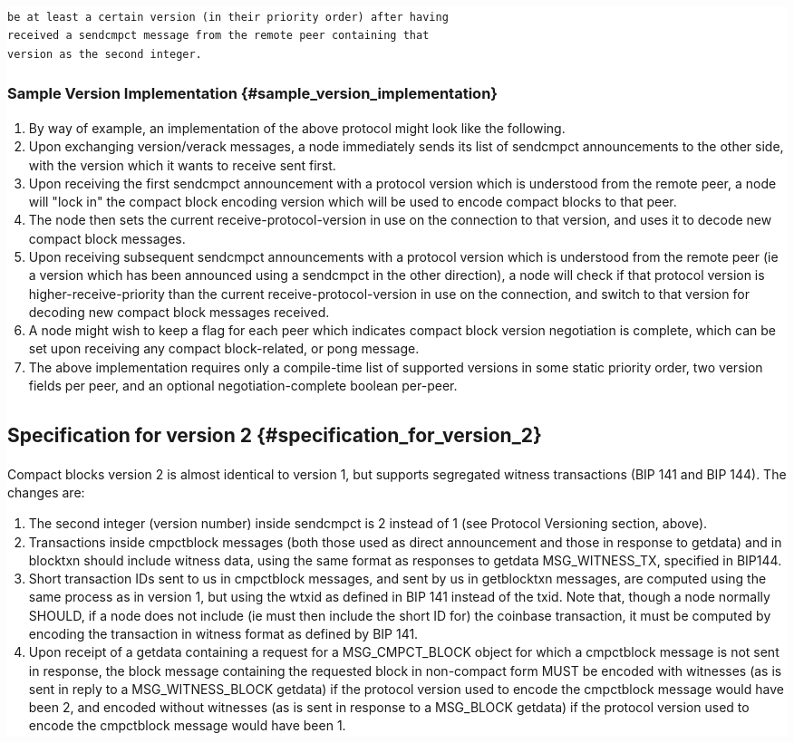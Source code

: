     be at least a certain version (in their priority order) after having
    received a sendcmpct message from the remote peer containing that
    version as the second integer.

### Sample Version Implementation {#sample_version_implementation}

1.  By way of example, an implementation of the above protocol might
    look like the following.
2.  Upon exchanging version/verack messages, a node immediately sends
    its list of sendcmpct announcements to the other side, with the
    version which it wants to receive sent first.
3.  Upon receiving the first sendcmpct announcement with a protocol
    version which is understood from the remote peer, a node will \"lock
    in\" the compact block encoding version which will be used to encode
    compact blocks to that peer.
4.  The node then sets the current receive-protocol-version in use on
    the connection to that version, and uses it to decode new compact
    block messages.
5.  Upon receiving subsequent sendcmpct announcements with a protocol
    version which is understood from the remote peer (ie a version which
    has been announced using a sendcmpct in the other direction), a node
    will check if that protocol version is higher-receive-priority than
    the current receive-protocol-version in use on the connection, and
    switch to that version for decoding new compact block messages
    received.
6.  A node might wish to keep a flag for each peer which indicates
    compact block version negotiation is complete, which can be set upon
    receiving any compact block-related, or pong message.
7.  The above implementation requires only a compile-time list of
    supported versions in some static priority order, two version fields
    per peer, and an optional negotiation-complete boolean per-peer.

## Specification for version 2 {#specification_for_version_2}

Compact blocks version 2 is almost identical to version 1, but supports
segregated witness transactions (BIP 141 and BIP 144). The changes are:

1.  The second integer (version number) inside sendcmpct is 2 instead of
    1 (see Protocol Versioning section, above).
2.  Transactions inside cmpctblock messages (both those used as direct
    announcement and those in response to getdata) and in blocktxn
    should include witness data, using the same format as responses to
    getdata MSG_WITNESS_TX, specified in BIP144.
3.  Short transaction IDs sent to us in cmpctblock messages, and sent by
    us in getblocktxn messages, are computed using the same process as
    in version 1, but using the wtxid as defined in BIP 141 instead of
    the txid. Note that, though a node normally SHOULD, if a node does
    not include (ie must then include the short ID for) the coinbase
    transaction, it must be computed by encoding the transaction in
    witness format as defined by BIP 141.
4.  Upon receipt of a getdata containing a request for a MSG_CMPCT_BLOCK
    object for which a cmpctblock message is not sent in response, the
    block message containing the requested block in non-compact form
    MUST be encoded with witnesses (as is sent in reply to a
    MSG_WITNESS_BLOCK getdata) if the protocol version used to encode
    the cmpctblock message would have been 2, and encoded without
    witnesses (as is sent in response to a MSG_BLOCK getdata) if the
    protocol version used to encode the cmpctblock message would have
    been 1.
